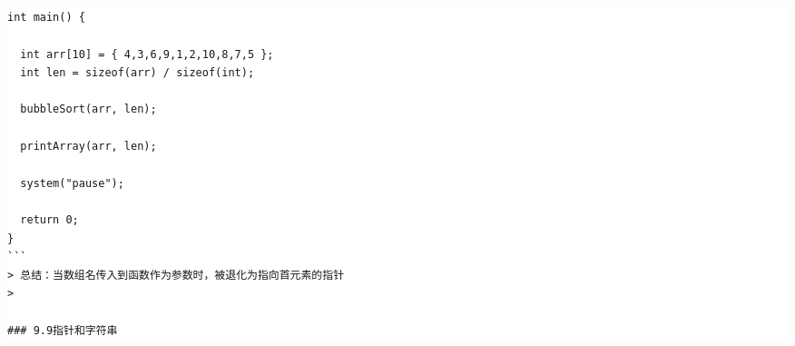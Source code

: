     int main() {

      int arr[10] = { 4,3,6,9,1,2,10,8,7,5 };
      int len = sizeof(arr) / sizeof(int);

      bubbleSort(arr, len);

      printArray(arr, len);

      system("pause");

      return 0;
    }
    ```
    > 总结：当数组名传入到函数作为参数时，被退化为指向首元素的指针
    >

    ### 9.9指针和字符串


[^9]: # 10结构体

    11面向对象[^10]

    ## 10结构体

    ### 10.1 结构体基本概念

    结构体属于用户 **自定义的数据类型  ​**，允许用户存储不同的数据类型

    ### 10.2 结构体定义和使用

     **语法：** `struct 结构体名 { 结构体成员列表 }；`

    通过结构体创建变量的方式有三种：

    * struct 结构体名 变量名
    * struct 结构体名 变量名 = { 成员1值 ， 成员2值...}
    * 定义结构体时顺便创建变量

    **示例：**

    ```C++
    //结构体定义
    struct student
    {
      //成员列表
      string name;  //姓名
      int age;      //年龄
      int score;    //分数
    }stu3; //结构体变量创建方式3 

    int main() {

      //结构体变量创建方式1
      struct student stu1; //struct 关键字可以省略

      stu1.name = "张三";
      stu1.age = 18;
      stu1.score = 100;


[^1]: # 02数据类型
[^2]: # 03运算符
[^3]: # 04程序流程结构
[^4]: # 05数组
[^5]: # 06字符串
[^6]: # 07函数
[^7]: # 08递归（未完成）
[^8]: # 09指针（C++部分重点使用）
[^10]: # 11面向对象